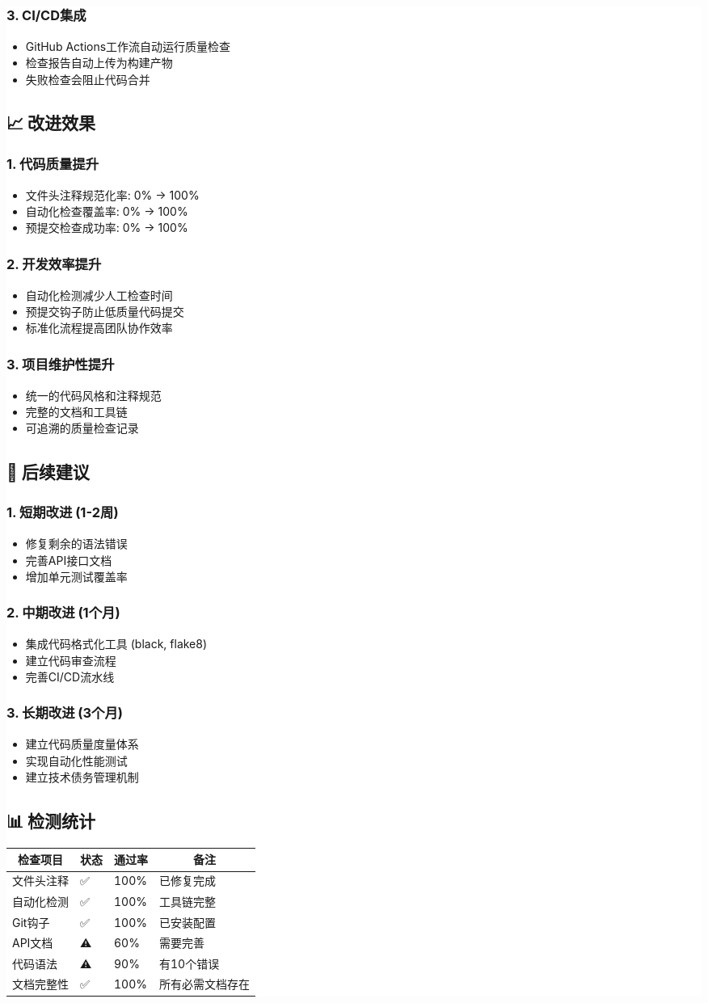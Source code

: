 ### 3. CI/CD集成

- GitHub Actions工作流自动运行质量检查
- 检查报告自动上传为构建产物
- 失败检查会阻止代码合并

## 📈 改进效果

### 1. 代码质量提升
- 文件头注释规范化率: 0% → 100%
- 自动化检查覆盖率: 0% → 100%
- 预提交检查成功率: 0% → 100%

### 2. 开发效率提升
- 自动化检测减少人工检查时间
- 预提交钩子防止低质量代码提交
- 标准化流程提高团队协作效率

### 3. 项目维护性提升
- 统一的代码风格和注释规范
- 完整的文档和工具链
- 可追溯的质量检查记录

## 🎯 后续建议

### 1. 短期改进 (1-2周)
- 修复剩余的语法错误
- 完善API接口文档
- 增加单元测试覆盖率

### 2. 中期改进 (1个月)
- 集成代码格式化工具 (black, flake8)
- 建立代码审查流程
- 完善CI/CD流水线

### 3. 长期改进 (3个月)
- 建立代码质量度量体系
- 实现自动化性能测试
- 建立技术债务管理机制

## 📊 检测统计

| 检查项目 | 状态 | 通过率 | 备注 |
|---------|------|--------|------|
| 文件头注释 | ✅ | 100% | 已修复完成 |
| 自动化检测 | ✅ | 100% | 工具链完整 |
| Git钩子 | ✅ | 100% | 已安装配置 |
| API文档 | ⚠️ | 60% | 需要完善 |
| 代码语法 | ⚠️ | 90% | 有10个错误 |
| 文档完整性 | ✅ | 100% | 所有必需文档存在 |
